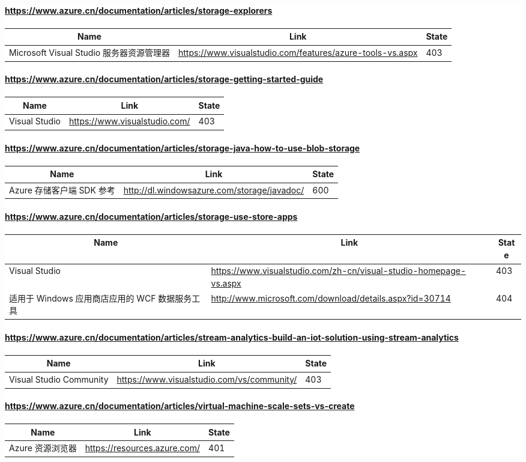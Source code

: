 #### https://www.azure.cn/documentation/articles/storage-explorers
| Name | Link | State |
| ---- | ---- | ----- |
| Microsoft Visual Studio 服务器资源管理器 | https://www.visualstudio.com/features/azure-tools-vs.aspx | 403 |
#### https://www.azure.cn/documentation/articles/storage-getting-started-guide
| Name | Link | State |
| ---- | ---- | ----- |
| Visual Studio | https://www.visualstudio.com/ | 403 |
#### https://www.azure.cn/documentation/articles/storage-java-how-to-use-blob-storage
| Name | Link | State |
| ---- | ---- | ----- |
| Azure 存储客户端 SDK 参考 | http://dl.windowsazure.com/storage/javadoc/ | 600 |
#### https://www.azure.cn/documentation/articles/storage-use-store-apps
| Name | Link | State |
| ---- | ---- | ----- |
| Visual Studio | https://www.visualstudio.com/zh-cn/visual-studio-homepage-vs.aspx | 403 |
| 适用于 Windows 应用商店应用的 WCF 数据服务工具 | http://www.microsoft.com/download/details.aspx?id=30714 | 404 |
#### https://www.azure.cn/documentation/articles/stream-analytics-build-an-iot-solution-using-stream-analytics
| Name | Link | State |
| ---- | ---- | ----- |
| Visual Studio Community | https://www.visualstudio.com/vs/community/ | 403 |
#### https://www.azure.cn/documentation/articles/virtual-machine-scale-sets-vs-create
| Name | Link | State |
| ---- | ---- | ----- |
| Azure 资源浏览器 | https://resources.azure.com/ | 401 |
